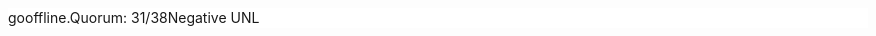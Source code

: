go</text><text clip-path="url(#img/negative-unl-02.svg__clipPath4)" stroke="none" x="5" xml:space="preserve" y="50.3281">offline.</text></g><g fill="rgb(255,255,255)" fill-opacity="0" stroke="rgb(255,255,255)" stroke-opacity="0" transform="translate(40,80)"><rect clip-path="url(#img/negative-unl-02.svg__clipPath5)" height="178.5" stroke="none" width="248.5" x="0.5" y="0.5"/></g><g stroke-dasharray="8,5" stroke-linecap="butt" stroke-miterlimit="5" transform="translate(40,80)"><rect clip-path="url(#img/negative-unl-02.svg__clipPath5)" fill="none" height="178.5" width="248.5" x="0.5" y="0.5"/></g><g fill="rgb(255,255,255)" fill-opacity="0" stroke="rgb(255,255,255)" stroke-opacity="0" transform="translate(40,80)"><rect clip-path="url(#img/negative-unl-02.svg__clipPath6)" height="218.5" stroke="none" width="248.5" x="0.5" y="0.5"/></g><g stroke-dasharray="8,5" stroke-linecap="butt" stroke-miterlimit="5" transform="translate(40,80)"><rect clip-path="url(#img/negative-unl-02.svg__clipPath6)" fill="none" height="218.5" width="248.5" x="0.5" y="0.5"/><text clip-path="url(#img/negative-unl-02.svg__clipPath6)" font-family="sans-serif" font-size="14px" stroke="none" x="71" xml:space="preserve" y="18.1094">Quorum: 31/38</text></g><g font-family="sans-serif" font-size="18px" transform="translate(360,40)"><text clip-path="url(#img/negative-unl-02.svg__clipPath7)" stroke="none" x="5" xml:space="preserve" y="21.875">Negative UNL